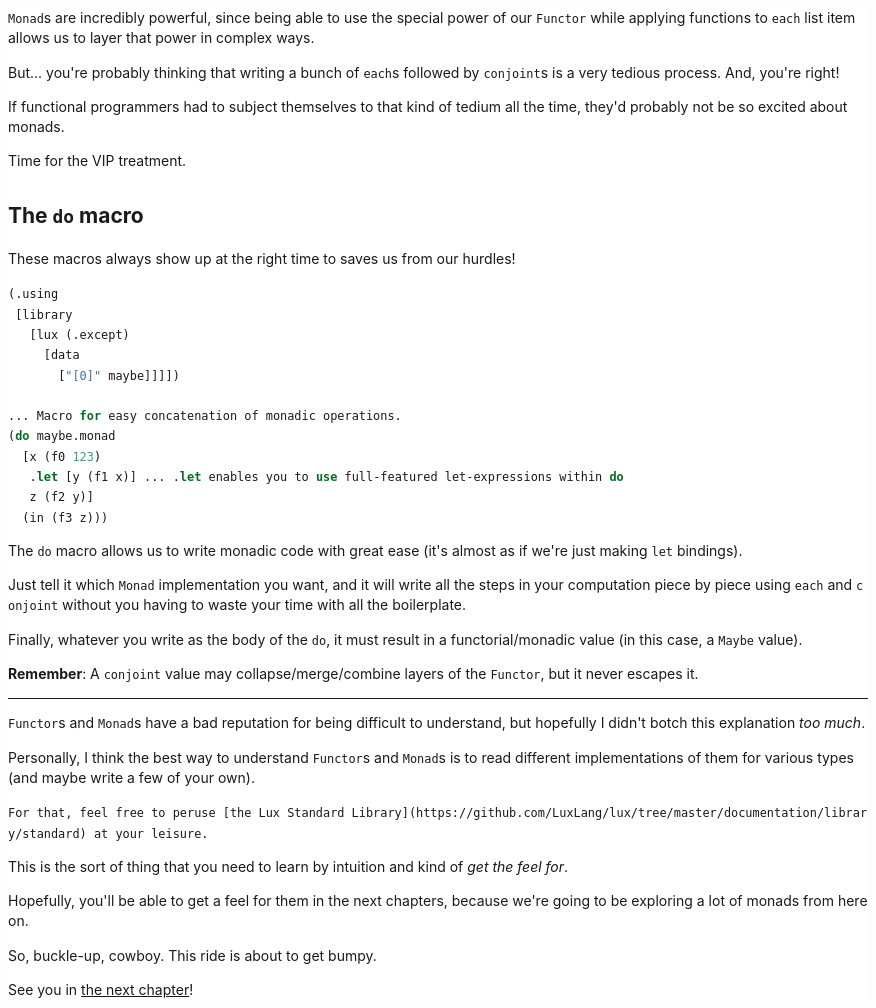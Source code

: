 `Monad`s are incredibly powerful, since being able to use the special power of our `Functor` while applying functions to `each` list item allows us to layer that power in complex ways.

But... you're probably thinking that writing a bunch of `each`s followed by `conjoint`s is a very tedious process. And, you're right!

If functional programmers had to subject themselves to that kind of tedium all the time, they'd probably not be so excited about monads.

Time for the VIP treatment.

## The `do` macro

These macros always show up at the right time to saves us from our hurdles!

```clojure
(.using
 [library
   [lux (.except)
     [data
       ["[0]" maybe]]]])

... Macro for easy concatenation of monadic operations.
(do maybe.monad
  [x (f0 123)
   .let [y (f1 x)] ... .let enables you to use full-featured let-expressions within do
   z (f2 y)]
  (in (f3 z)))
```

The `do` macro allows us to write monadic code with great ease (it's almost as if we're just making `let` bindings).

Just tell it which `Monad` implementation you want, and it will write all the steps in your computation piece by piece using `each` and `conjoint` without you having to waste your time with all the boilerplate.

Finally, whatever you write as the body of the `do`, it must result in a functorial/monadic value (in this case, a `Maybe` value).

**Remember**: A `conjoint` value may collapse/merge/combine layers of the `Functor`, but it never escapes it.

---

`Functor`s and `Monad`s have a bad reputation for being difficult to understand, but hopefully I didn't botch this explanation _too much_.

Personally, I think the best way to understand `Functor`s and `Monad`s is to read different implementations of them for various types (and maybe write a few of your own).

	For that, feel free to peruse [the Lux Standard Library](https://github.com/LuxLang/lux/tree/master/documentation/library/standard) at your leisure.

This is the sort of thing that you need to learn by intuition and kind of _get the feel for_.

Hopefully, you'll be able to get a feel for them in the next chapters, because we're going to be exploring a lot of monads from here on.

So, buckle-up, cowboy. This ride is about to get bumpy.

See you in [the next chapter](chapter_9.md)!

